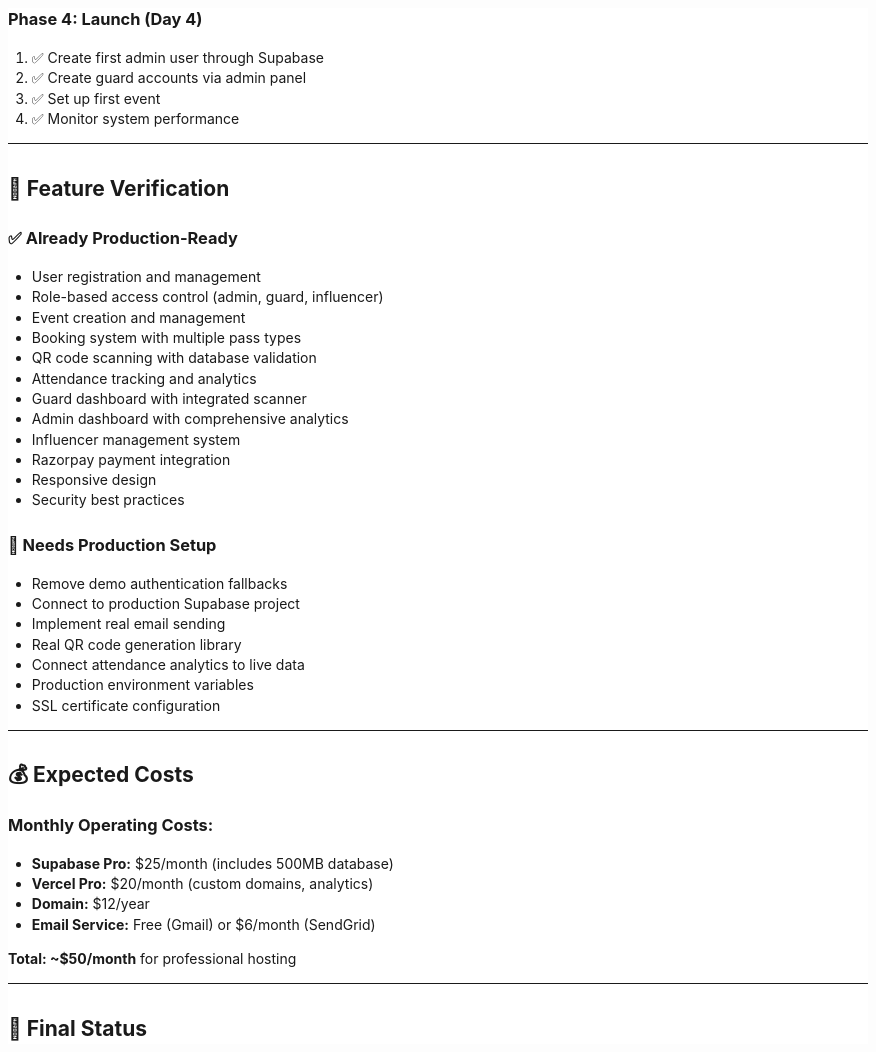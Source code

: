 ### Phase 4: Launch (Day 4)
1. ✅ Create first admin user through Supabase
2. ✅ Create guard accounts via admin panel
3. ✅ Set up first event
4. ✅ Monitor system performance

---

## 🎯 Feature Verification

### ✅ Already Production-Ready
- User registration and management
- Role-based access control (admin, guard, influencer)
- Event creation and management
- Booking system with multiple pass types
- QR code scanning with database validation
- Attendance tracking and analytics
- Guard dashboard with integrated scanner
- Admin dashboard with comprehensive analytics
- Influencer management system
- Razorpay payment integration
- Responsive design
- Security best practices

### 🔄 Needs Production Setup
- Remove demo authentication fallbacks
- Connect to production Supabase project
- Implement real email sending
- Real QR code generation library
- Connect attendance analytics to live data
- Production environment variables
- SSL certificate configuration

---

## 💰 Expected Costs

### Monthly Operating Costs:
- **Supabase Pro:** $25/month (includes 500MB database)
- **Vercel Pro:** $20/month (custom domains, analytics)
- **Domain:** $12/year
- **Email Service:** Free (Gmail) or $6/month (SendGrid)

**Total: ~$50/month** for professional hosting

---

## 🏁 Final Status
